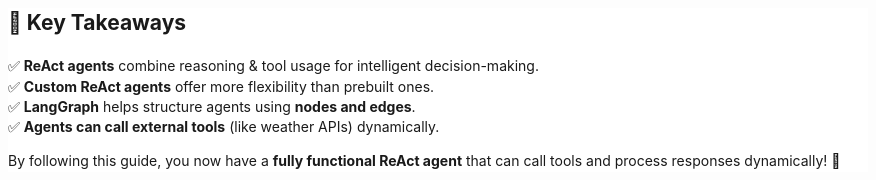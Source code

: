 
## 🎯 **Key Takeaways**
✅ **ReAct agents** combine reasoning & tool usage for intelligent decision-making.  
✅ **Custom ReAct agents** offer more flexibility than prebuilt ones.  
✅ **LangGraph** helps structure agents using **nodes and edges**.  
✅ **Agents can call external tools** (like weather APIs) dynamically.  

By following this guide, you now have a **fully functional ReAct agent** that can call tools and process responses dynamically! 🚀